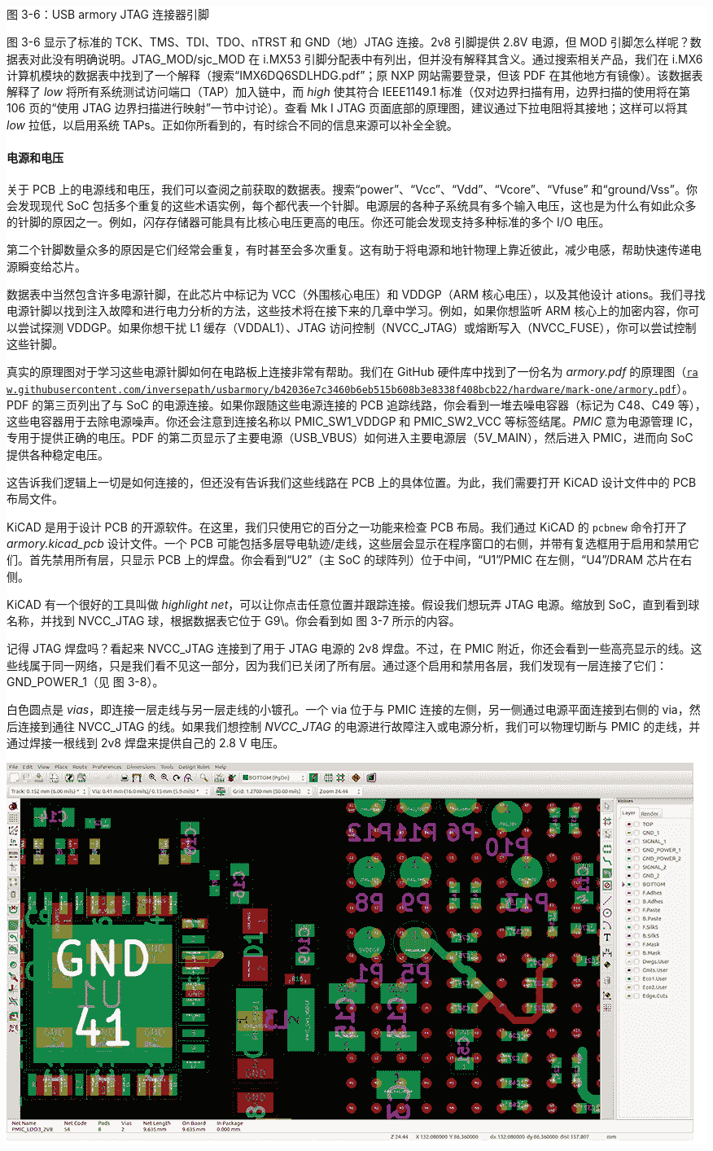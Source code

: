 图 3-6：USB armory JTAG 连接器引脚

图 3-6 显示了标准的 TCK、TMS、TDI、TDO、nTRST 和 GND（地）JTAG 连接。2v8 引脚提供 2.8V 电源，但 MOD 引脚怎么样呢？数据表对此没有明确说明。JTAG_MOD/sjc_MOD 在 i.MX53 引脚分配表中有列出，但并没有解释其含义。通过搜索相关产品，我们在 i.MX6 计算机模块的数据表中找到了一个解释（搜索“IMX6DQ6SDLHDG.pdf”；原 NXP 网站需要登录，但该 PDF 在其他地方有镜像）。该数据表解释了 *low* 将所有系统测试访问端口（TAP）加入链中，而 *high* 使其符合 IEEE1149.1 标准（仅对边界扫描有用，边界扫描的使用将在第 106 页的“使用 JTAG 边界扫描进行映射”一节中讨论）。查看 Mk I JTAG 页面底部的原理图，建议通过下拉电阻将其接地；这样可以将其 *low* 拉低，以启用系统 TAPs。正如你所看到的，有时综合不同的信息来源可以补全全貌。

#### 电源和电压

关于 PCB 上的电源线和电压，我们可以查阅之前获取的数据表。搜索“power”、“Vcc”、“Vdd”、“Vcore”、“Vfuse” 和“ground/Vss”。你会发现现代 SoC 包括多个重复的这些术语实例，每个都代表一个针脚。电源层的各种子系统具有多个输入电压，这也是为什么有如此众多的针脚的原因之一。例如，闪存存储器可能具有比核心电压更高的电压。你还可能会发现支持多种标准的多个 I/O 电压。

第二个针脚数量众多的原因是它们经常会重复，有时甚至会多次重复。这有助于将电源和地针物理上靠近彼此，减少电感，帮助快速传递电源瞬变给芯片。

数据表中当然包含许多电源针脚，在此芯片中标记为 VCC（外围核心电压）和 VDDGP（ARM 核心电压），以及其他设计 ations。我们寻找电源针脚以找到注入故障和进行电力分析的方法，这些技术将在接下来的几章中学习。例如，如果你想监听 ARM 核心上的加密内容，你可以尝试探测 VDDGP。如果你想干扰 L1 缓存（VDDAL1）、JTAG 访问控制（NVCC_JTAG）或熔断写入（NVCC_FUSE），你可以尝试控制这些针脚。

真实的原理图对于学习这些电源针脚如何在电路板上连接非常有帮助。我们在 GitHub 硬件库中找到了一份名为 *armory.pdf* 的原理图（[`raw.githubusercontent.com/inversepath/usbarmory/b42036e7c3460b6eb515b608b3e8338f408bcb22/hardware/mark-one/armory.pdf`](https://raw.githubusercontent.com/inversepath/usbarmory/b42036e7c3460b6eb515b608b3e8338f408bcb22/hardware/mark-one/armory.pdf)）。PDF 的第三页列出了与 SoC 的电源连接。如果你跟随这些电源连接的 PCB 追踪线路，你会看到一堆去噪电容器（标记为 C48、C49 等），这些电容器用于去除电源噪声。你还会注意到连接名称以 PMIC_SW1_VDDGP 和 PMIC_SW2_VCC 等标签结尾。*PMIC* 意为电源管理 IC，专用于提供正确的电压。PDF 的第二页显示了主要电源（USB_VBUS）如何进入主要电源层（5V_MAIN），然后进入 PMIC，进而向 SoC 提供各种稳定电压。

这告诉我们逻辑上一切是如何连接的，但还没有告诉我们这些线路在 PCB 上的具体位置。为此，我们需要打开 KiCAD 设计文件中的 PCB 布局文件。

KiCAD 是用于设计 PCB 的开源软件。在这里，我们只使用它的百分之一功能来检查 PCB 布局。我们通过 KiCAD 的 `pcbnew` 命令打开了 *armory.kicad_pcb* 设计文件。一个 PCB 可能包括多层导电轨迹/走线，这些层会显示在程序窗口的右侧，并带有复选框用于启用和禁用它们。首先禁用所有层，只显示 PCB 上的焊盘。你会看到“U2”（主 SoC 的球阵列）位于中间，“U1”/PMIC 在左侧，“U4”/DRAM 芯片在右侧。

KiCAD 有一个很好的工具叫做 *highlight net*，可以让你点击任意位置并跟踪连接。假设我们想玩弄 JTAG 电源。缩放到 SoC，直到看到球名称，并找到 NVCC_JTAG 球，根据数据表它位于 G9\。你会看到如 图 3-7 所示的内容。

记得 JTAG 焊盘吗？看起来 NVCC_JTAG 连接到了用于 JTAG 电源的 2v8 焊盘。不过，在 PMIC 附近，你还会看到一些高亮显示的线。这些线属于同一网络，只是我们看不见这一部分，因为我们已关闭了所有层。通过逐个启用和禁用各层，我们发现有一层连接了它们：GND_POWER_1（见 图 3-8）。

白色圆点是 *vias*，即连接一层走线与另一层走线的小镀孔。一个 via 位于与 PMIC 连接的左侧，另一侧通过电源平面连接到右侧的 via，然后连接到通往 NVCC_JTAG 的线。如果我们想控制 *NVCC_JTAG* 的电源进行故障注入或电源分析，我们可以物理切断与 PMIC 的走线，并通过焊接一根线到 2v8 焊盘来提供自己的 2.8 V 电压。

![f03007](img/f03007.png)

